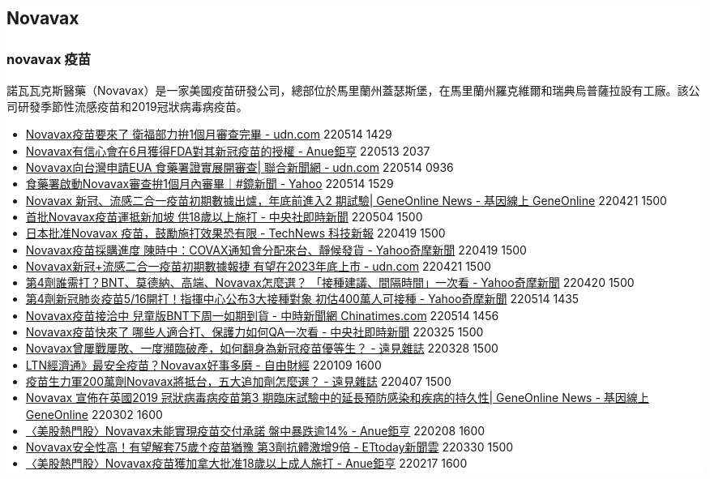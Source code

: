 ## Novavax

### novavax 疫苗

諾瓦瓦克斯醫藥（Novavax）是一家美國疫苗研發公司，總部位於馬里蘭州蓋瑟斯堡，在馬里蘭州羅克維爾和瑞典烏普薩拉設有工廠。該公司研發季節性流感疫苗和2019冠狀病毒病疫苗。
- [Novavax疫苗要來了 衛福部力拚1個月審查完畢 - udn.com](https://udn.com/news/story/122190/6313087 "Novavax疫苗要來了 衛福部力拚1個月審查完畢 - udn.com") 220514 1429
- [Novavax有信心會在6月獲得FDA對其新冠疫苗的授權 - Anue鉅亨](https://m.cnyes.com/news/id/4873209 "Novavax有信心會在6月獲得FDA對其新冠疫苗的授權 - Anue鉅亨") 220513 2037
- [Novavax向台灣申請EUA 食藥署證實展開審查| 聯合新聞網 - udn.com](https://udn.com/news/story/122190/6312371?from=udn-ch1_breaknews-1-0-news "Novavax向台灣申請EUA 食藥署證實展開審查| 聯合新聞網 - udn.com") 220514 0936
- [食藥署啟動Novavax審查拚1個月內審畢｜#鏡新聞 - Yahoo](https://tw.tv.yahoo.com/%E9%A3%9F%E8%97%A5%E7%BD%B2%E5%95%9F%E5%8B%95novavax%E5%AF%A9%E6%9F%A5-%E6%8B%9A1%E5%80%8B%E6%9C%88%E5%85%A7%E5%AF%A9%E7%95%A2-%E9%8F%A1%E6%96%B0%E8%81%9E-071659829.html?chat=1 "食藥署啟動Novavax審查拚1個月內審畢｜#鏡新聞 - Yahoo") 220514 1529
- [Novavax 新冠、流感二合一疫苗初期數據出爐，年底前進入2 期試驗| GeneOnline News - 基因線上 GeneOnline](https://geneonline.news/novavax-covid-19-influenza-vaccine/ "Novavax 新冠、流感二合一疫苗初期數據出爐，年底前進入2 期試驗| GeneOnline News - 基因線上 GeneOnline") 220421 1500
- [首批Novavax疫苗運抵新加坡 供18歲以上施打 - 中央社即時新聞](https://www.cna.com.tw/news/aopl/202205040423.aspx "首批Novavax疫苗運抵新加坡 供18歲以上施打 - 中央社即時新聞") 220504 1500
- [日本批准Novavax 疫苗，鼓勵施打效果恐有限 - TechNews 科技新報](https://technews.tw/2022/04/19/novavax-hard-to-stimulate-vaccine-rate/ "日本批准Novavax 疫苗，鼓勵施打效果恐有限 - TechNews 科技新報") 220419 1500
- [Novavax疫苗採購進度 陳時中：COVAX通知會分配來台、靜候發貨 - Yahoo奇摩新聞](https://tw.news.yahoo.com/novavax%E7%96%AB%E8%8B%97%E6%8E%A1%E8%B3%BC%E9%80%B2%E5%BA%A6-%E9%99%B3%E6%99%82%E4%B8%AD-covax%E9%80%9A%E7%9F%A5%E6%9C%83%E5%88%86%E9%85%8D%E4%BE%86%E5%8F%B0-%E9%9D%9C%E5%80%99%E7%99%BC%E8%B2%A8-081856736.html "Novavax疫苗採購進度 陳時中：COVAX通知會分配來台、靜候發貨 - Yahoo奇摩新聞") 220419 1500
- [Novavax新冠+流感二合一疫苗初期數據報捷 有望在2023年底上市 - udn.com](https://udn.com/news/story/121707/6256946 "Novavax新冠+流感二合一疫苗初期數據報捷 有望在2023年底上市 - udn.com") 220421 1500
- [第4劑誰需打？BNT、莫德納、高端、Novavax怎麼選？ 「接種建議、間隔時間」一次看 - Yahoo奇摩新聞](https://tw.news.yahoo.com/%E7%AC%AC4%E5%8A%91%E8%AA%B0%E9%9C%80%E6%89%93-bnt-%E8%8E%AB%E5%BE%B7%E7%B4%8D-%E9%AB%98%E7%AB%AF-novavax%E6%80%8E%E9%BA%BC%E9%81%B8-013000873.html "第4劑誰需打？BNT、莫德納、高端、Novavax怎麼選？ 「接種建議、間隔時間」一次看 - Yahoo奇摩新聞") 220420 1500
- [第4劑新冠肺炎疫苗5/16開打！指揮中心公布3大接種對象 初估400萬人可接種 - Yahoo奇摩新聞](https://tw.news.yahoo.com/%E7%AC%AC-4-%E5%8A%91%E6%96%B0%E5%86%A0%E8%82%BA%E7%82%8E%E7%96%AB%E8%8B%97-516-%E9%96%8B%E6%89%93-%E6%8C%87%E6%8F%AE%E4%B8%AD%E5%BF%83%E5%85%AC%E5%B8%83-3-%E5%A4%A7%E6%8E%A5%E7%A8%AE%E5%B0%8D%E8%B1%A1-063525921.html "第4劑新冠肺炎疫苗5/16開打！指揮中心公布3大接種對象 初估400萬人可接種 - Yahoo奇摩新聞") 220514 1435
- [Novavax疫苗接洽中 兒童版BNT下周一如期到貨 - 中時新聞網 Chinatimes.com](https://www.chinatimes.com/cn/realtimenews/20220514002375-260405 "Novavax疫苗接洽中 兒童版BNT下周一如期到貨 - 中時新聞網 Chinatimes.com") 220514 1456
- [Novavax疫苗快來了 哪些人適合打、保護力如何QA一次看 - 中央社即時新聞](https://www.cna.com.tw/news/ahel/202203255009.aspx "Novavax疫苗快來了 哪些人適合打、保護力如何QA一次看 - 中央社即時新聞") 220325 1500
- [Novavax曾屢戰屢敗、一度瀕臨破產，如何翻身為新冠疫苗優等生？ - 遠見雜誌](https://www.gvm.com.tw/article/88309 "Novavax曾屢戰屢敗、一度瀕臨破產，如何翻身為新冠疫苗優等生？ - 遠見雜誌") 220328 1500
- [LTN經濟通》最安全疫苗？Novavax好事多磨 - 自由財經](https://ec.ltn.com.tw/article/breakingnews/3793689 "LTN經濟通》最安全疫苗？Novavax好事多磨 - 自由財經") 220109 1600
- [疫苗生力軍200萬劑Novavax將抵台，五大追加劑怎麼選？ - 遠見雜誌](https://www.gvm.com.tw/article/88693 "疫苗生力軍200萬劑Novavax將抵台，五大追加劑怎麼選？ - 遠見雜誌") 220407 1500
- [Novavax 宣佈在英國2019 冠狀病毒病疫苗第3 期臨床試驗中的延長預防感染和疾病的持久性| GeneOnline News - 基因線上 GeneOnline](https://geneonline.news/novavax-covid19-vaccine-phase-3/ "Novavax 宣佈在英國2019 冠狀病毒病疫苗第3 期臨床試驗中的延長預防感染和疾病的持久性| GeneOnline News - 基因線上 GeneOnline") 220302 1600
- [〈美股熱門股〉Novavax未能實現疫苗交付承諾 盤中暴跌逾14% - Anue鉅亨](https://m.cnyes.com/news/id/4810622 "〈美股熱門股〉Novavax未能實現疫苗交付承諾 盤中暴跌逾14% - Anue鉅亨") 220208 1600
- [Novavax安全性高！有望解套75歲↑疫苗猶豫 第3劑抗體激增9倍 - ETtoday新聞雲](https://www.ettoday.net/news/20220330/2219122.htm "Novavax安全性高！有望解套75歲↑疫苗猶豫 第3劑抗體激增9倍 - ETtoday新聞雲") 220330 1500
- [〈美股熱門股〉Novavax疫苗獲加拿大批准18歲以上成人施打 - Anue鉅亨](https://m.cnyes.com/news/id/4815988 "〈美股熱門股〉Novavax疫苗獲加拿大批准18歲以上成人施打 - Anue鉅亨") 220217 1600
